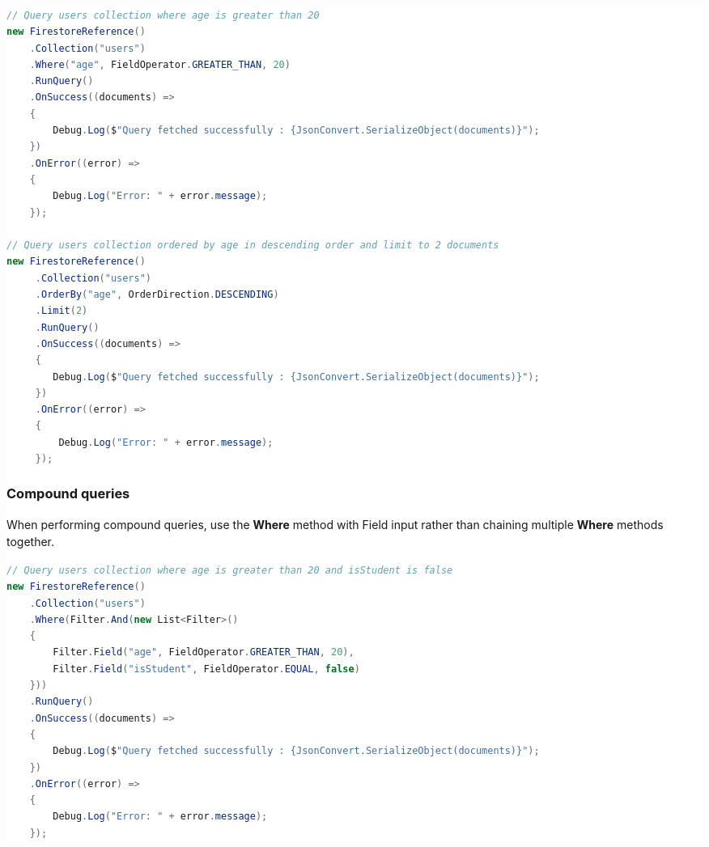 ```csharp
// Query users collection where age is greater than 20
new FirestoreReference()
    .Collection("users")
    .Where("age", FieldOperator.GREATER_THAN, 20)
    .RunQuery()
    .OnSuccess((documents) =>
    {
        Debug.Log($"Query fetched successfully : {JsonConvert.SerializeObject(documents)}");
    })
    .OnError((error) =>
    {
        Debug.Log("Error: " + error.message);
    });
    
// Query users collection ordered by age in descending order and limit to 2 documents
new FirestoreReference()
     .Collection("users")
     .OrderBy("age", OrderDirection.DESCENDING)
     .Limit(2)
     .RunQuery()
     .OnSuccess((documents) =>
     {
        Debug.Log($"Query fetched successfully : {JsonConvert.SerializeObject(documents)}");
     })
     .OnError((error) =>
     {
         Debug.Log("Error: " + error.message);
     });
```

### Compound queries

When performing compound queries, use the **Where** method with Field input rather than chaining multiple **Where** methods together.

```csharp
// Query users collection where age is greater than 20 and isStudent is false
new FirestoreReference()
    .Collection("users")
    .Where(Filter.And(new List<Filter>() 
    {
        Filter.Field("age", FieldOperator.GREATER_THAN, 20),
        Filter.Field("isStudent", FieldOperator.EQUAL, false)
    }))
    .RunQuery()
    .OnSuccess((documents) =>
    {
        Debug.Log($"Query fetched successfully : {JsonConvert.SerializeObject(documents)}");
    })
    .OnError((error) =>
    {
        Debug.Log("Error: " + error.message);
    });
```